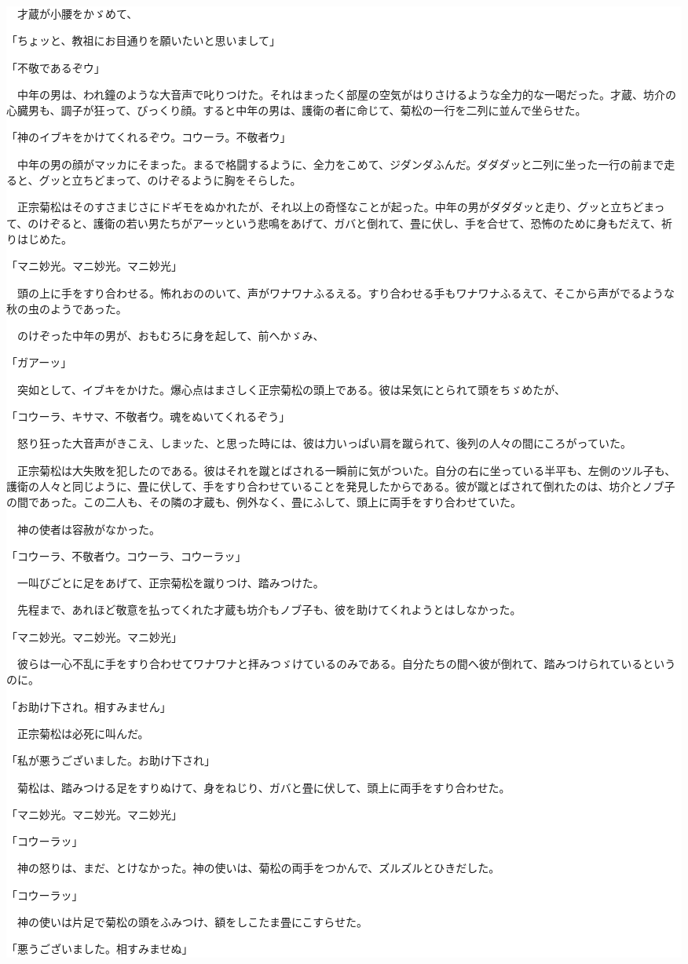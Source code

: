 　才蔵が小腰をかゞめて、

「ちょッと、教祖にお目通りを願いたいと思いまして」

「不敬であるぞウ」

　中年の男は、われ鐘のような大音声で叱りつけた。それはまったく部屋の空気がはりさけるような全力的な一喝だった。才蔵、坊介の心臓男も、調子が狂って、びっくり顔。すると中年の男は、護衛の者に命じて、菊松の一行を二列に並んで坐らせた。

「神のイブキをかけてくれるぞウ。コウーラ。不敬者ウ」

　中年の男の顔がマッカにそまった。まるで格闘するように、全力をこめて、ジダンダふんだ。ダダダッと二列に坐った一行の前まで走ると、グッと立ちどまって、のけぞるように胸をそらした。

　正宗菊松はそのすさまじさにドギモをぬかれたが、それ以上の奇怪なことが起った。中年の男がダダダッと走り、グッと立ちどまって、のけぞると、護衛の若い男たちがアーッという悲鳴をあげて、ガバと倒れて、畳に伏し、手を合せて、恐怖のために身もだえて、祈りはじめた。

「マニ妙光。マニ妙光。マニ妙光」

　頭の上に手をすり合わせる。怖れおののいて、声がワナワナふるえる。すり合わせる手もワナワナふるえて、そこから声がでるような秋の虫のようであった。

　のけぞった中年の男が、おもむろに身を起して、前へかゞみ、

「ガアーッ」

　突如として、イブキをかけた。爆心点はまさしく正宗菊松の頭上である。彼は呆気にとられて頭をちゞめたが、

「コウーラ、キサマ、不敬者ウ。魂をぬいてくれるぞう」

　怒り狂った大音声がきこえ、しまッた、と思った時には、彼は力いっぱい肩を蹴られて、後列の人々の間にころがっていた。

　正宗菊松は大失敗を犯したのである。彼はそれを蹴とばされる一瞬前に気がついた。自分の右に坐っている半平も、左側のツル子も、護衛の人々と同じように、畳に伏して、手をすり合わせていることを発見したからである。彼が蹴とばされて倒れたのは、坊介とノブ子の間であった。この二人も、その隣の才蔵も、例外なく、畳にふして、頭上に両手をすり合わせていた。

　神の使者は容赦がなかった。

「コウーラ、不敬者ウ。コウーラ、コウーラッ」

　一叫びごとに足をあげて、正宗菊松を蹴りつけ、踏みつけた。

　先程まで、あれほど敬意を払ってくれた才蔵も坊介もノブ子も、彼を助けてくれようとはしなかった。

「マニ妙光。マニ妙光。マニ妙光」

　彼らは一心不乱に手をすり合わせてワナワナと拝みつゞけているのみである。自分たちの間へ彼が倒れて、踏みつけられているというのに。

「お助け下され。相すみません」

　正宗菊松は必死に叫んだ。

「私が悪うございました。お助け下され」

　菊松は、踏みつける足をすりぬけて、身をねじり、ガバと畳に伏して、頭上に両手をすり合わせた。

「マニ妙光。マニ妙光。マニ妙光」

「コウーラッ」

　神の怒りは、まだ、とけなかった。神の使いは、菊松の両手をつかんで、ズルズルとひきだした。

「コウーラッ」

　神の使いは片足で菊松の頭をふみつけ、額をしこたま畳にこすらせた。

「悪うございました。相すみませぬ」

